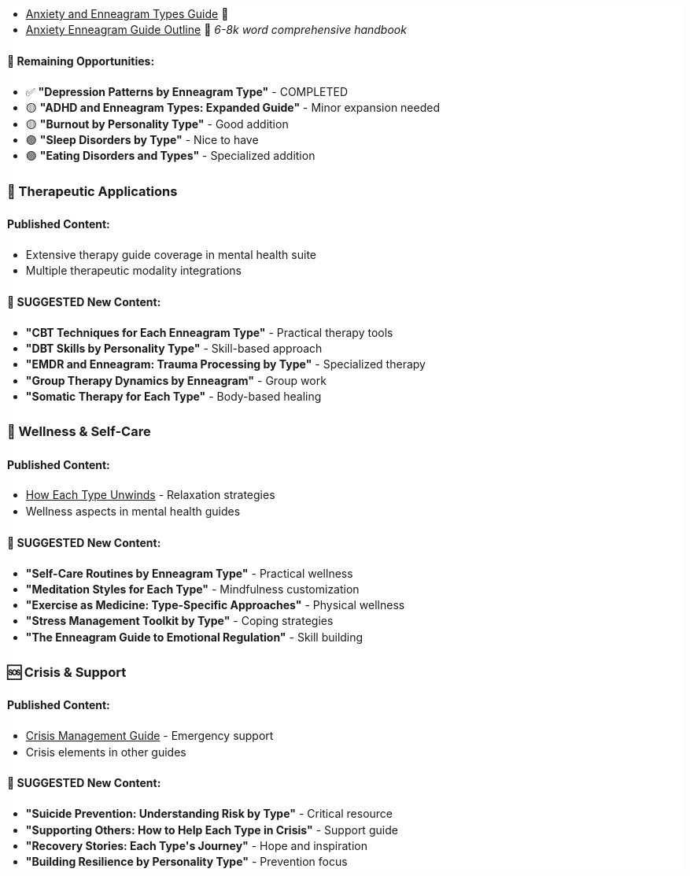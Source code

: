 - [Anxiety and Enneagram Types Guide](/enneagram-corner/drafts/anxiety-and-enneagram-types-guide) 🚧
- [Anxiety Enneagram Guide Outline](/enneagram-corner/drafts/anxiety-enneagram-guide-outline) 🚧 _6-8k word comprehensive handbook_

#### 📝 Remaining Opportunities:

- ✅ **"Depression Patterns by Enneagram Type"** - COMPLETED
- 🟡 **"ADHD and Enneagram Types: Expanded Guide"** - Minor expansion needed
- 🟡 **"Burnout by Personality Type"** - Good addition
- 🟢 **"Sleep Disorders by Type"** - Nice to have
- 🟢 **"Eating Disorders and Types"** - Specialized addition

### 💊 Therapeutic Applications

#### Published Content:

- Extensive therapy guide coverage in mental health suite
- Multiple therapeutic modality integrations

#### 📝 SUGGESTED New Content:

- **"CBT Techniques for Each Enneagram Type"** - Practical therapy tools
- **"DBT Skills by Personality Type"** - Skill-based approach
- **"EMDR and Enneagram: Trauma Processing by Type"** - Specialized therapy
- **"Group Therapy Dynamics by Enneagram"** - Group work
- **"Somatic Therapy for Each Type"** - Body-based healing

### 🌱 Wellness & Self-Care

#### Published Content:

- [How Each Type Unwinds](/enneagram-corner/how-each-enneagram-type-unwinds) - Relaxation strategies
- Wellness aspects in mental health guides

#### 📝 SUGGESTED New Content:

- **"Self-Care Routines by Enneagram Type"** - Practical wellness
- **"Meditation Styles for Each Type"** - Mindfulness customization
- **"Exercise as Medicine: Type-Specific Approaches"** - Physical wellness
- **"Stress Management Toolkit by Type"** - Coping strategies
- **"The Enneagram Guide to Emotional Regulation"** - Skill building

### 🆘 Crisis & Support

#### Published Content:

- [Crisis Management Guide](/enneagram-corner/mental-health/enneagram-crisis-management-guide) - Emergency support
- Crisis elements in other guides

#### 📝 SUGGESTED New Content:

- **"Suicide Prevention: Understanding Risk by Type"** - Critical resource
- **"Supporting Others: How to Help Each Type in Crisis"** - Support guide
- **"Recovery Stories: Each Type's Journey"** - Hope and inspiration
- **"Building Resilience by Personality Type"** - Prevention focus
